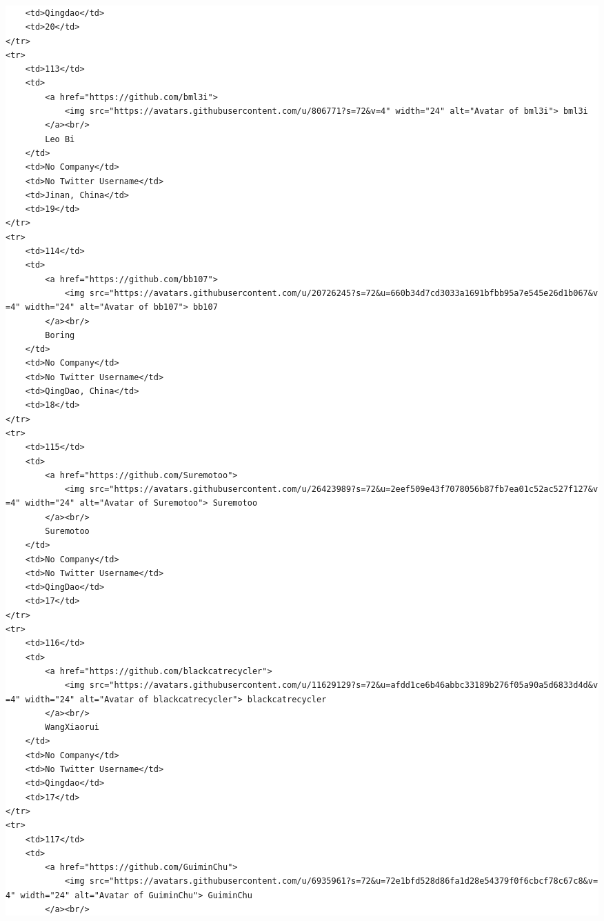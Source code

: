 		<td>Qingdao</td>
		<td>20</td>
	</tr>
	<tr>
		<td>113</td>
		<td>
			<a href="https://github.com/bml3i">
				<img src="https://avatars.githubusercontent.com/u/806771?s=72&v=4" width="24" alt="Avatar of bml3i"> bml3i
			</a><br/>
			Leo Bi
		</td>
		<td>No Company</td>
		<td>No Twitter Username</td>
		<td>Jinan, China</td>
		<td>19</td>
	</tr>
	<tr>
		<td>114</td>
		<td>
			<a href="https://github.com/bb107">
				<img src="https://avatars.githubusercontent.com/u/20726245?s=72&u=660b34d7cd3033a1691bfbb95a7e545e26d1b067&v=4" width="24" alt="Avatar of bb107"> bb107
			</a><br/>
			Boring
		</td>
		<td>No Company</td>
		<td>No Twitter Username</td>
		<td>QingDao, China</td>
		<td>18</td>
	</tr>
	<tr>
		<td>115</td>
		<td>
			<a href="https://github.com/Suremotoo">
				<img src="https://avatars.githubusercontent.com/u/26423989?s=72&u=2eef509e43f7078056b87fb7ea01c52ac527f127&v=4" width="24" alt="Avatar of Suremotoo"> Suremotoo
			</a><br/>
			Suremotoo
		</td>
		<td>No Company</td>
		<td>No Twitter Username</td>
		<td>QingDao</td>
		<td>17</td>
	</tr>
	<tr>
		<td>116</td>
		<td>
			<a href="https://github.com/blackcatrecycler">
				<img src="https://avatars.githubusercontent.com/u/11629129?s=72&u=afdd1ce6b46abbc33189b276f05a90a5d6833d4d&v=4" width="24" alt="Avatar of blackcatrecycler"> blackcatrecycler
			</a><br/>
			WangXiaorui
		</td>
		<td>No Company</td>
		<td>No Twitter Username</td>
		<td>Qingdao</td>
		<td>17</td>
	</tr>
	<tr>
		<td>117</td>
		<td>
			<a href="https://github.com/GuiminChu">
				<img src="https://avatars.githubusercontent.com/u/6935961?s=72&u=72e1bfd528d86fa1d28e54379f0f6cbcf78c67c8&v=4" width="24" alt="Avatar of GuiminChu"> GuiminChu
			</a><br/>